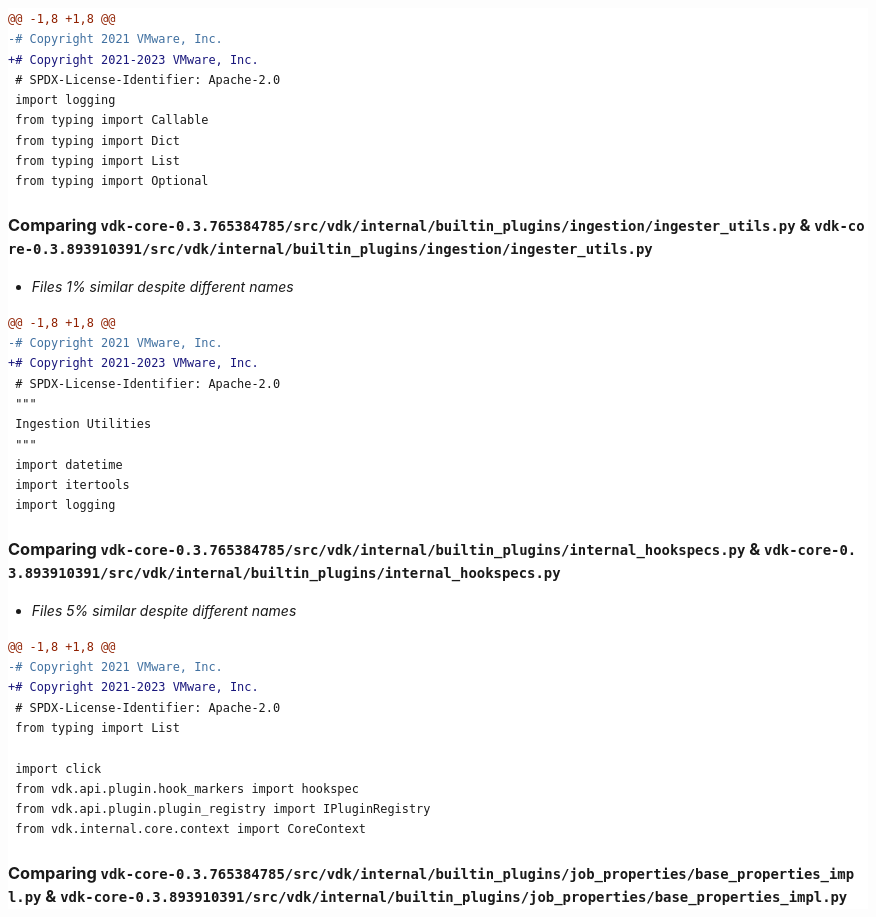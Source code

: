 ```diff
@@ -1,8 +1,8 @@
-# Copyright 2021 VMware, Inc.
+# Copyright 2021-2023 VMware, Inc.
 # SPDX-License-Identifier: Apache-2.0
 import logging
 from typing import Callable
 from typing import Dict
 from typing import List
 from typing import Optional
```

### Comparing `vdk-core-0.3.765384785/src/vdk/internal/builtin_plugins/ingestion/ingester_utils.py` & `vdk-core-0.3.893910391/src/vdk/internal/builtin_plugins/ingestion/ingester_utils.py`

 * *Files 1% similar despite different names*

```diff
@@ -1,8 +1,8 @@
-# Copyright 2021 VMware, Inc.
+# Copyright 2021-2023 VMware, Inc.
 # SPDX-License-Identifier: Apache-2.0
 """
 Ingestion Utilities
 """
 import datetime
 import itertools
 import logging
```

### Comparing `vdk-core-0.3.765384785/src/vdk/internal/builtin_plugins/internal_hookspecs.py` & `vdk-core-0.3.893910391/src/vdk/internal/builtin_plugins/internal_hookspecs.py`

 * *Files 5% similar despite different names*

```diff
@@ -1,8 +1,8 @@
-# Copyright 2021 VMware, Inc.
+# Copyright 2021-2023 VMware, Inc.
 # SPDX-License-Identifier: Apache-2.0
 from typing import List
 
 import click
 from vdk.api.plugin.hook_markers import hookspec
 from vdk.api.plugin.plugin_registry import IPluginRegistry
 from vdk.internal.core.context import CoreContext
```

### Comparing `vdk-core-0.3.765384785/src/vdk/internal/builtin_plugins/job_properties/base_properties_impl.py` & `vdk-core-0.3.893910391/src/vdk/internal/builtin_plugins/job_properties/base_properties_impl.py`
